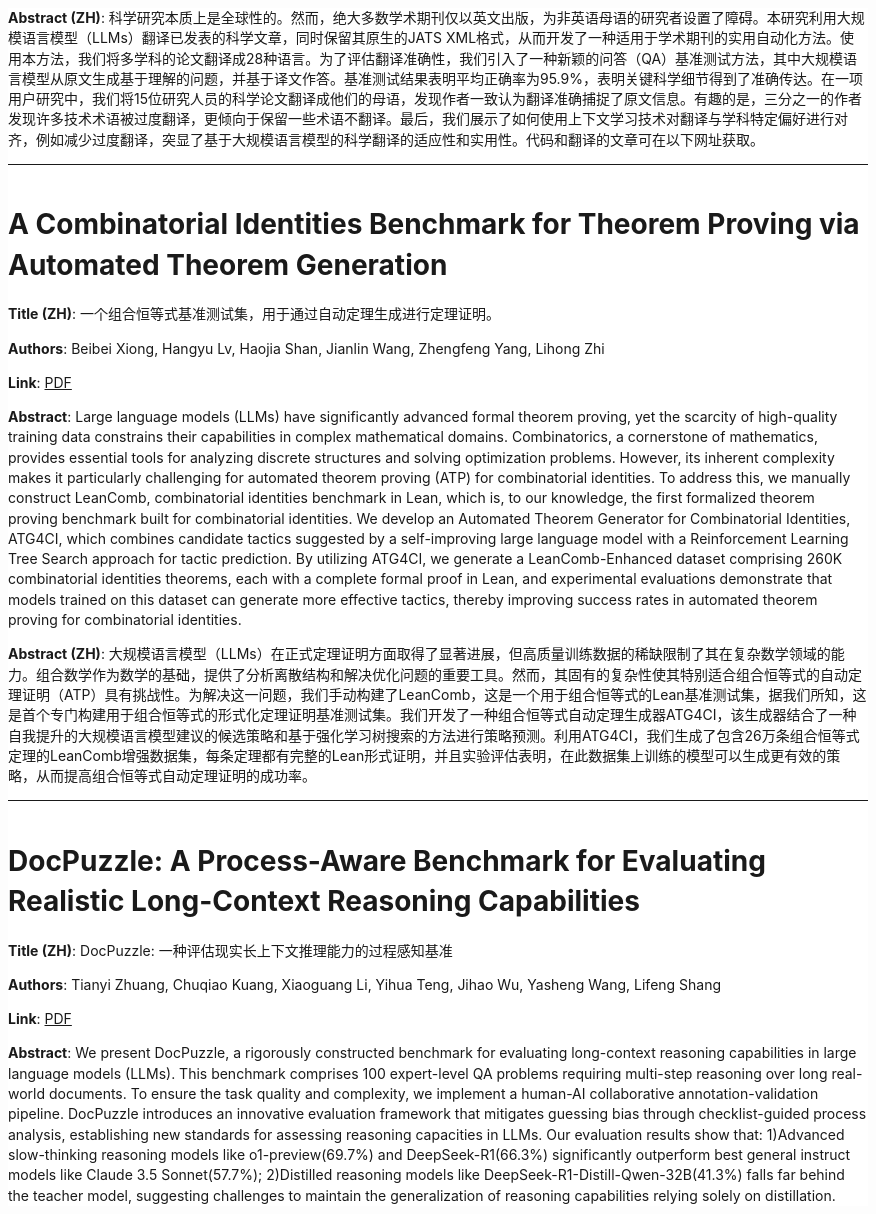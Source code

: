 **Abstract (ZH)**: 科学研究本质上是全球性的。然而，绝大多数学术期刊仅以英文出版，为非英语母语的研究者设置了障碍。本研究利用大规模语言模型（LLMs）翻译已发表的科学文章，同时保留其原生的JATS XML格式，从而开发了一种适用于学术期刊的实用自动化方法。使用本方法，我们将多学科的论文翻译成28种语言。为了评估翻译准确性，我们引入了一种新颖的问答（QA）基准测试方法，其中大规模语言模型从原文生成基于理解的问题，并基于译文作答。基准测试结果表明平均正确率为95.9%，表明关键科学细节得到了准确传达。在一项用户研究中，我们将15位研究人员的科学论文翻译成他们的母语，发现作者一致认为翻译准确捕捉了原文信息。有趣的是，三分之一的作者发现许多技术术语被过度翻译，更倾向于保留一些术语不翻译。最后，我们展示了如何使用上下文学习技术对翻译与学科特定偏好进行对齐，例如减少过度翻译，突显了基于大规模语言模型的科学翻译的适应性和实用性。代码和翻译的文章可在以下网址获取。 

---
# A Combinatorial Identities Benchmark for Theorem Proving via Automated Theorem Generation 

**Title (ZH)**: 一个组合恒等式基准测试集，用于通过自动定理生成进行定理证明。 

**Authors**: Beibei Xiong, Hangyu Lv, Haojia Shan, Jianlin Wang, Zhengfeng Yang, Lihong Zhi  

**Link**: [PDF](https://arxiv.org/pdf/2502.17840)  

**Abstract**: Large language models (LLMs) have significantly advanced formal theorem proving, yet the scarcity of high-quality training data constrains their capabilities in complex mathematical domains. Combinatorics, a cornerstone of mathematics, provides essential tools for analyzing discrete structures and solving optimization problems. However, its inherent complexity makes it particularly challenging for automated theorem proving (ATP) for combinatorial identities. To address this, we manually construct LeanComb, combinatorial identities benchmark in Lean, which is, to our knowledge, the first formalized theorem proving benchmark built for combinatorial identities. We develop an Automated Theorem Generator for Combinatorial Identities, ATG4CI, which combines candidate tactics suggested by a self-improving large language model with a Reinforcement Learning Tree Search approach for tactic prediction. By utilizing ATG4CI, we generate a LeanComb-Enhanced dataset comprising 260K combinatorial identities theorems, each with a complete formal proof in Lean, and experimental evaluations demonstrate that models trained on this dataset can generate more effective tactics, thereby improving success rates in automated theorem proving for combinatorial identities. 

**Abstract (ZH)**: 大规模语言模型（LLMs）在正式定理证明方面取得了显著进展，但高质量训练数据的稀缺限制了其在复杂数学领域的能力。组合数学作为数学的基础，提供了分析离散结构和解决优化问题的重要工具。然而，其固有的复杂性使其特别适合组合恒等式的自动定理证明（ATP）具有挑战性。为解决这一问题，我们手动构建了LeanComb，这是一个用于组合恒等式的Lean基准测试集，据我们所知，这是首个专门构建用于组合恒等式的形式化定理证明基准测试集。我们开发了一种组合恒等式自动定理生成器ATG4CI，该生成器结合了一种自我提升的大规模语言模型建议的候选策略和基于强化学习树搜索的方法进行策略预测。利用ATG4CI，我们生成了包含26万条组合恒等式定理的LeanComb增强数据集，每条定理都有完整的Lean形式证明，并且实验评估表明，在此数据集上训练的模型可以生成更有效的策略，从而提高组合恒等式自动定理证明的成功率。 

---
# DocPuzzle: A Process-Aware Benchmark for Evaluating Realistic Long-Context Reasoning Capabilities 

**Title (ZH)**: DocPuzzle: 一种评估现实长上下文推理能力的过程感知基准 

**Authors**: Tianyi Zhuang, Chuqiao Kuang, Xiaoguang Li, Yihua Teng, Jihao Wu, Yasheng Wang, Lifeng Shang  

**Link**: [PDF](https://arxiv.org/pdf/2502.17807)  

**Abstract**: We present DocPuzzle, a rigorously constructed benchmark for evaluating long-context reasoning capabilities in large language models (LLMs). This benchmark comprises 100 expert-level QA problems requiring multi-step reasoning over long real-world documents. To ensure the task quality and complexity, we implement a human-AI collaborative annotation-validation pipeline. DocPuzzle introduces an innovative evaluation framework that mitigates guessing bias through checklist-guided process analysis, establishing new standards for assessing reasoning capacities in LLMs. Our evaluation results show that: 1)Advanced slow-thinking reasoning models like o1-preview(69.7%) and DeepSeek-R1(66.3%) significantly outperform best general instruct models like Claude 3.5 Sonnet(57.7%); 2)Distilled reasoning models like DeepSeek-R1-Distill-Qwen-32B(41.3%) falls far behind the teacher model, suggesting challenges to maintain the generalization of reasoning capabilities relying solely on distillation. 
